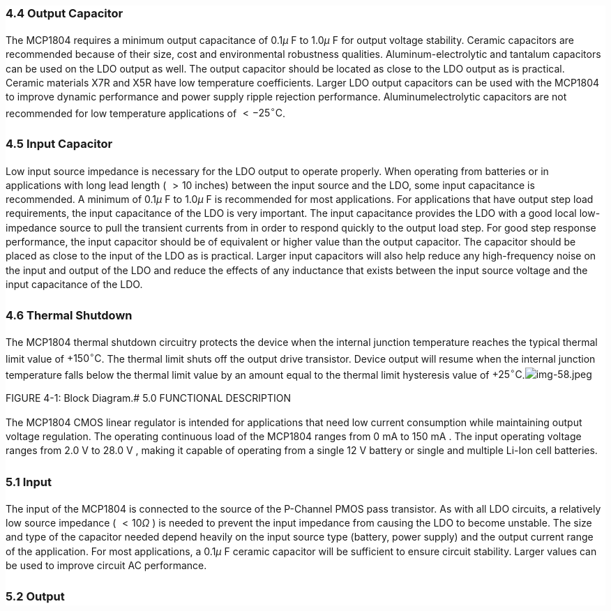 ### 4.4 Output Capacitor

The MCP1804 requires a minimum output capacitance of $0.1 \mu \mathrm{~F}$ to $1.0 \mu \mathrm{~F}$ for output voltage stability. Ceramic capacitors are recommended because of their size, cost and environmental robustness qualities.
Aluminum-electrolytic and tantalum capacitors can be used on the LDO output as well. The output capacitor should be located as close to the LDO output as is practical. Ceramic materials X7R and X5R have low temperature coefficients.
Larger LDO output capacitors can be used with the MCP1804 to improve dynamic performance and power supply ripple rejection performance. Aluminumelectrolytic capacitors are not recommended for low temperature applications of $<-25^{\circ} \mathrm{C}$.

### 4.5 Input Capacitor

Low input source impedance is necessary for the LDO output to operate properly. When operating from batteries or in applications with long lead length ( $>10$ inches) between the input source and the LDO, some input capacitance is recommended. A minimum of $0.1 \mu \mathrm{~F}$ to $1.0 \mu \mathrm{~F}$ is recommended for most applications.
For applications that have output step load requirements, the input capacitance of the LDO is very important. The input capacitance provides the LDO with a good local low-impedance source to pull the transient currents from in order to respond quickly to the output load step. For good step response performance, the input capacitor should be of equivalent or higher value than the output capacitor. The capacitor should be placed as close to the input of the LDO as is practical. Larger input capacitors will also help reduce any high-frequency noise on the input and output of the LDO and reduce the effects of any inductance that exists between the input source voltage and the input capacitance of the LDO.

### 4.6 Thermal Shutdown

The MCP1804 thermal shutdown circuitry protects the device when the internal junction temperature reaches the typical thermal limit value of $+150^{\circ} \mathrm{C}$. The thermal limit shuts off the output drive transistor. Device output will resume when the internal junction temperature falls below the thermal limit value by an amount equal to the thermal limit hysteresis value of $+25^{\circ} \mathrm{C}$.![img-58.jpeg](img-58.jpeg)

FIGURE 4-1: Block Diagram.# 5.0 FUNCTIONAL DESCRIPTION 

The MCP1804 CMOS linear regulator is intended for applications that need low current consumption while maintaining output voltage regulation. The operating continuous load of the MCP1804 ranges from 0 mA to 150 mA . The input operating voltage ranges from 2.0 V to 28.0 V , making it capable of operating from a single 12 V battery or single and multiple Li-Ion cell batteries.

### 5.1 Input

The input of the MCP1804 is connected to the source of the P-Channel PMOS pass transistor. As with all LDO circuits, a relatively low source impedance ( $<10 \Omega$ ) is needed to prevent the input impedance from causing the LDO to become unstable. The size and type of the capacitor needed depend heavily on the input source type (battery, power supply) and the output current range of the application. For most applications, a $0.1 \mu \mathrm{~F}$ ceramic capacitor will be sufficient to ensure circuit stability. Larger values can be used to improve circuit AC performance.

### 5.2 Output
